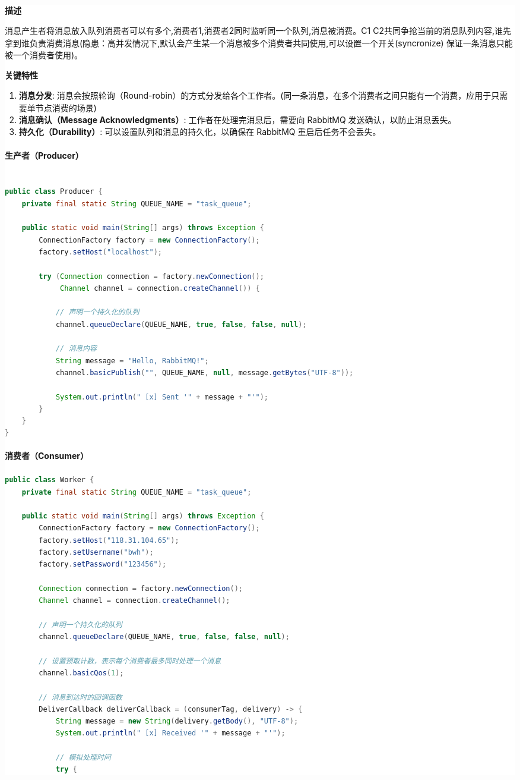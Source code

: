 **描述**

消息产生者将消息放入队列消费者可以有多个,消费者1,消费者2同时监听同一个队列,消息被消费。C1 C2共同争抢当前的消息队列内容,谁先拿到谁负责消费消息(隐患：高并发情况下,默认会产生某一个消息被多个消费者共同使用,可以设置一个开关(syncronize) 保证一条消息只能被一个消费者使用)。

**关键特性**

1. **消息分发**: 消息会按照轮询（Round-robin）的方式分发给各个工作者。(同一条消息，在多个消费者之间只能有一个消费，应用于只需要单节点消费的场景)
2. **消息确认（Message Acknowledgments）**: 工作者在处理完消息后，需要向 RabbitMQ 发送确认，以防止消息丢失。
3. **持久化（Durability）**: 可以设置队列和消息的持久化，以确保在 RabbitMQ 重启后任务不会丢失。

#### 生产者（Producer）

```java

public class Producer {
    private final static String QUEUE_NAME = "task_queue";

    public static void main(String[] args) throws Exception {
        ConnectionFactory factory = new ConnectionFactory();
        factory.setHost("localhost");

        try (Connection connection = factory.newConnection();
             Channel channel = connection.createChannel()) {

            // 声明一个持久化的队列
            channel.queueDeclare(QUEUE_NAME, true, false, false, null);

            // 消息内容
            String message = "Hello, RabbitMQ!";
            channel.basicPublish("", QUEUE_NAME, null, message.getBytes("UTF-8"));

            System.out.println(" [x] Sent '" + message + "'");
        }
    }
}
```

#### 消费者（Consumer）

```java
public class Worker {
    private final static String QUEUE_NAME = "task_queue";

    public static void main(String[] args) throws Exception {
        ConnectionFactory factory = new ConnectionFactory();
        factory.setHost("118.31.104.65");
        factory.setUsername("bwh");
        factory.setPassword("123456");

        Connection connection = factory.newConnection();
        Channel channel = connection.createChannel();

        // 声明一个持久化的队列
        channel.queueDeclare(QUEUE_NAME, true, false, false, null);

        // 设置预取计数，表示每个消费者最多同时处理一个消息
        channel.basicQos(1);

        // 消息到达时的回调函数
        DeliverCallback deliverCallback = (consumerTag, delivery) -> {
            String message = new String(delivery.getBody(), "UTF-8");
            System.out.println(" [x] Received '" + message + "'");

            // 模拟处理时间
            try {
```